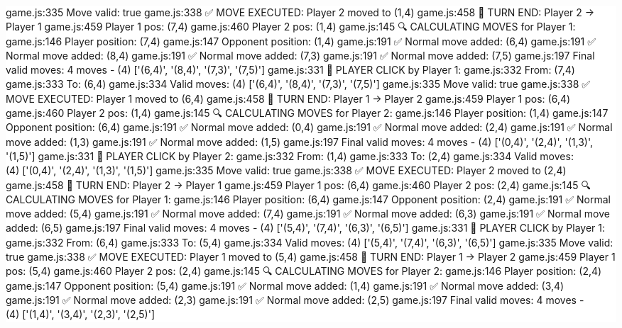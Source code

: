 game.js:335    Move valid: true
game.js:338 ✅ MOVE EXECUTED: Player 2 moved to (1,4)
game.js:458 🔄 TURN END: Player 2 → Player 1
game.js:459    Player 1 pos: (7,4)
game.js:460    Player 2 pos: (1,4)
game.js:145 🔍 CALCULATING MOVES for Player 1:
game.js:146    Player position: (7,4)
game.js:147    Opponent position: (1,4)
game.js:191    ✅ Normal move added: (6,4)
game.js:191    ✅ Normal move added: (8,4)
game.js:191    ✅ Normal move added: (7,3)
game.js:191    ✅ Normal move added: (7,5)
game.js:197    Final valid moves: 4 moves - (4) ['(6,4)', '(8,4)', '(7,3)', '(7,5)']
game.js:331 🎯 PLAYER CLICK by Player 1:
game.js:332    From: (7,4)
game.js:333    To: (6,4)
game.js:334    Valid moves: (4) ['(6,4)', '(8,4)', '(7,3)', '(7,5)']
game.js:335    Move valid: true
game.js:338 ✅ MOVE EXECUTED: Player 1 moved to (6,4)
game.js:458 🔄 TURN END: Player 1 → Player 2
game.js:459    Player 1 pos: (6,4)
game.js:460    Player 2 pos: (1,4)
game.js:145 🔍 CALCULATING MOVES for Player 2:
game.js:146    Player position: (1,4)
game.js:147    Opponent position: (6,4)
game.js:191    ✅ Normal move added: (0,4)
game.js:191    ✅ Normal move added: (2,4)
game.js:191    ✅ Normal move added: (1,3)
game.js:191    ✅ Normal move added: (1,5)
game.js:197    Final valid moves: 4 moves - (4) ['(0,4)', '(2,4)', '(1,3)', '(1,5)']
game.js:331 🎯 PLAYER CLICK by Player 2:
game.js:332    From: (1,4)
game.js:333    To: (2,4)
game.js:334    Valid moves: (4) ['(0,4)', '(2,4)', '(1,3)', '(1,5)']
game.js:335    Move valid: true
game.js:338 ✅ MOVE EXECUTED: Player 2 moved to (2,4)
game.js:458 🔄 TURN END: Player 2 → Player 1
game.js:459    Player 1 pos: (6,4)
game.js:460    Player 2 pos: (2,4)
game.js:145 🔍 CALCULATING MOVES for Player 1:
game.js:146    Player position: (6,4)
game.js:147    Opponent position: (2,4)
game.js:191    ✅ Normal move added: (5,4)
game.js:191    ✅ Normal move added: (7,4)
game.js:191    ✅ Normal move added: (6,3)
game.js:191    ✅ Normal move added: (6,5)
game.js:197    Final valid moves: 4 moves - (4) ['(5,4)', '(7,4)', '(6,3)', '(6,5)']
game.js:331 🎯 PLAYER CLICK by Player 1:
game.js:332    From: (6,4)
game.js:333    To: (5,4)
game.js:334    Valid moves: (4) ['(5,4)', '(7,4)', '(6,3)', '(6,5)']
game.js:335    Move valid: true
game.js:338 ✅ MOVE EXECUTED: Player 1 moved to (5,4)
game.js:458 🔄 TURN END: Player 1 → Player 2
game.js:459    Player 1 pos: (5,4)
game.js:460    Player 2 pos: (2,4)
game.js:145 🔍 CALCULATING MOVES for Player 2:
game.js:146    Player position: (2,4)
game.js:147    Opponent position: (5,4)
game.js:191    ✅ Normal move added: (1,4)
game.js:191    ✅ Normal move added: (3,4)
game.js:191    ✅ Normal move added: (2,3)
game.js:191    ✅ Normal move added: (2,5)
game.js:197    Final valid moves: 4 moves - (4) ['(1,4)', '(3,4)', '(2,3)', '(2,5)']
